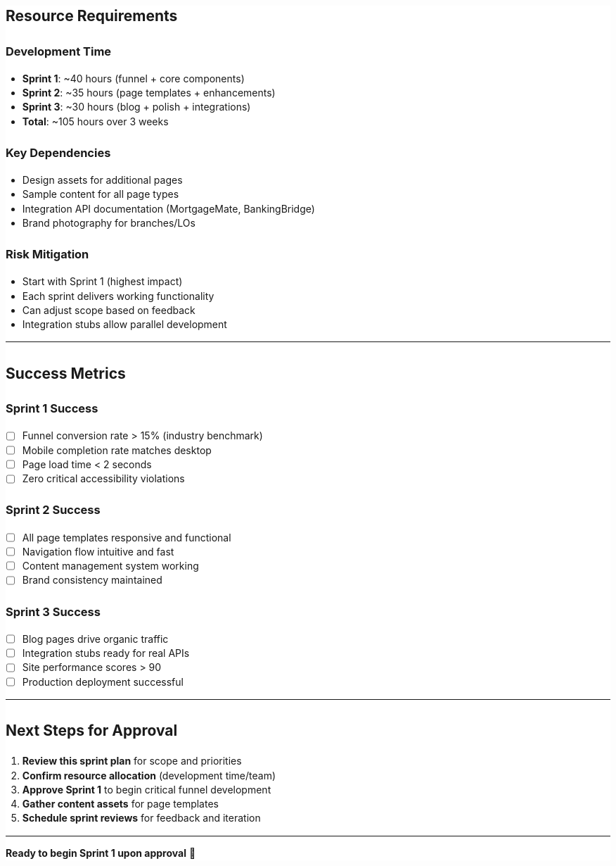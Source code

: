 ## Resource Requirements

### **Development Time**
- **Sprint 1**: ~40 hours (funnel + core components)
- **Sprint 2**: ~35 hours (page templates + enhancements)  
- **Sprint 3**: ~30 hours (blog + polish + integrations)
- **Total**: ~105 hours over 3 weeks

### **Key Dependencies**
- Design assets for additional pages
- Sample content for all page types
- Integration API documentation (MortgageMate, BankingBridge)
- Brand photography for branches/LOs

### **Risk Mitigation**
- Start with Sprint 1 (highest impact)
- Each sprint delivers working functionality
- Can adjust scope based on feedback
- Integration stubs allow parallel development

---

## Success Metrics

### **Sprint 1 Success**
- [ ] Funnel conversion rate > 15% (industry benchmark)
- [ ] Mobile completion rate matches desktop
- [ ] Page load time < 2 seconds
- [ ] Zero critical accessibility violations

### **Sprint 2 Success**  
- [ ] All page templates responsive and functional
- [ ] Navigation flow intuitive and fast
- [ ] Content management system working
- [ ] Brand consistency maintained

### **Sprint 3 Success**
- [ ] Blog pages drive organic traffic
- [ ] Integration stubs ready for real APIs
- [ ] Site performance scores > 90
- [ ] Production deployment successful

---

## Next Steps for Approval

1. **Review this sprint plan** for scope and priorities
2. **Confirm resource allocation** (development time/team)
3. **Approve Sprint 1** to begin critical funnel development
4. **Gather content assets** for page templates
5. **Schedule sprint reviews** for feedback and iteration

---

**Ready to begin Sprint 1 upon approval** 🚀
